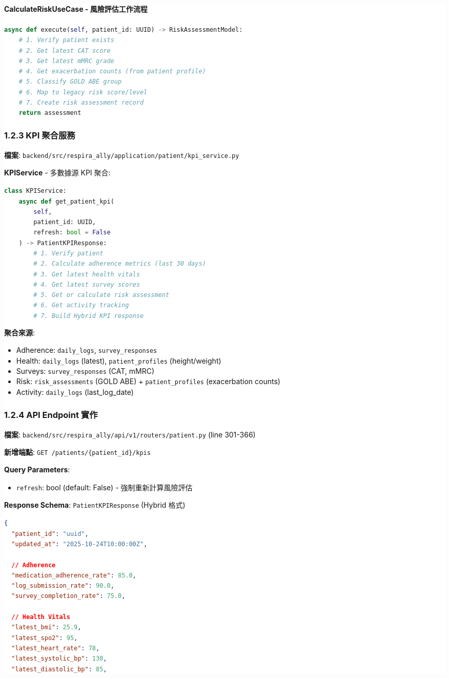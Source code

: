 #### **CalculateRiskUseCase** - 風險評估工作流程
```python
async def execute(self, patient_id: UUID) -> RiskAssessmentModel:
    # 1. Verify patient exists
    # 2. Get latest CAT score
    # 3. Get latest mMRC grade
    # 4. Get exacerbation counts (from patient profile)
    # 5. Classify GOLD ABE group
    # 6. Map to legacy risk score/level
    # 7. Create risk assessment record
    return assessment
```

### 1.2.3 KPI 聚合服務
**檔案**: `backend/src/respira_ally/application/patient/kpi_service.py`

**KPIService** - 多數據源 KPI 聚合:
```python
class KPIService:
    async def get_patient_kpi(
        self,
        patient_id: UUID,
        refresh: bool = False
    ) -> PatientKPIResponse:
        # 1. Verify patient
        # 2. Calculate adherence metrics (last 30 days)
        # 3. Get latest health vitals
        # 4. Get latest survey scores
        # 5. Get or calculate risk assessment
        # 6. Get activity tracking
        # 7. Build Hybrid KPI response
```

**聚合來源**:
- Adherence: `daily_logs`, `survey_responses`
- Health: `daily_logs` (latest), `patient_profiles` (height/weight)
- Surveys: `survey_responses` (CAT, mMRC)
- Risk: `risk_assessments` (GOLD ABE) + `patient_profiles` (exacerbation counts)
- Activity: `daily_logs` (last_log_date)

### 1.2.4 API Endpoint 實作
**檔案**: `backend/src/respira_ally/api/v1/routers/patient.py` (line 301-366)

**新增端點**: `GET /patients/{patient_id}/kpis`

**Query Parameters**:
- `refresh`: bool (default: False) - 強制重新計算風險評估

**Response Schema**: `PatientKPIResponse` (Hybrid 格式)
```json
{
  "patient_id": "uuid",
  "updated_at": "2025-10-24T10:00:00Z",

  // Adherence
  "medication_adherence_rate": 85.0,
  "log_submission_rate": 90.0,
  "survey_completion_rate": 75.0,

  // Health Vitals
  "latest_bmi": 25.9,
  "latest_spo2": 95,
  "latest_heart_rate": 78,
  "latest_systolic_bp": 130,
  "latest_diastolic_bp": 85,

```